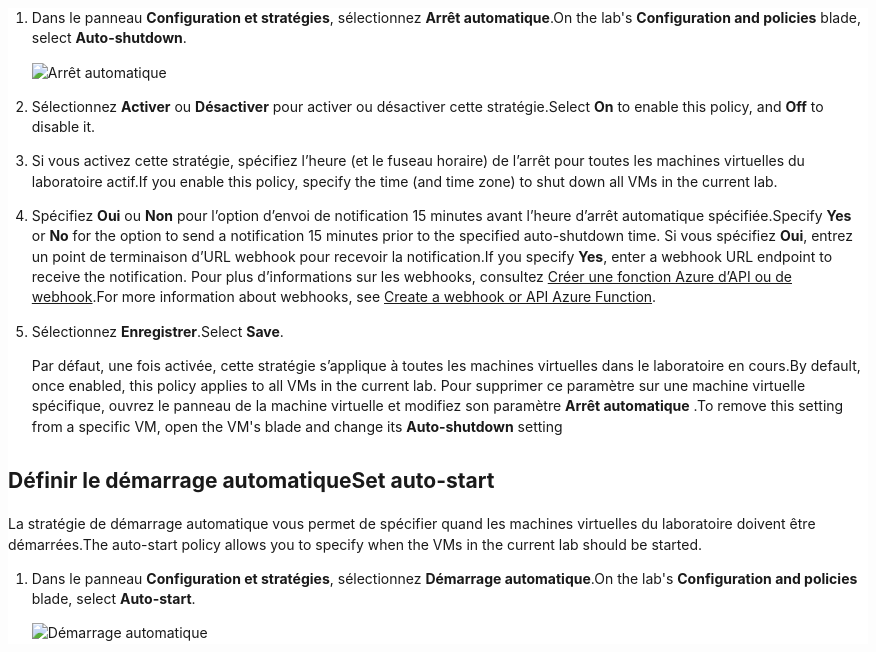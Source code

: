 1. <span data-ttu-id="b1e77-140">Dans le panneau **Configuration et stratégies**, sélectionnez **Arrêt automatique**.</span><span class="sxs-lookup"><span data-stu-id="b1e77-140">On the lab's **Configuration and policies** blade, select **Auto-shutdown**.</span></span>
   
    ![Arrêt automatique](./media/devtest-lab-set-lab-policy/auto-shutdown.png)

1. <span data-ttu-id="b1e77-142">Sélectionnez **Activer** ou **Désactiver** pour activer ou désactiver cette stratégie.</span><span class="sxs-lookup"><span data-stu-id="b1e77-142">Select **On** to enable this policy, and **Off** to disable it.</span></span>

1. <span data-ttu-id="b1e77-143">Si vous activez cette stratégie, spécifiez l’heure (et le fuseau horaire) de l’arrêt pour toutes les machines virtuelles du laboratoire actif.</span><span class="sxs-lookup"><span data-stu-id="b1e77-143">If you enable this policy, specify the time (and time zone) to shut down all VMs in the current lab.</span></span>

1. <span data-ttu-id="b1e77-144">Spécifiez **Oui** ou **Non** pour l’option d’envoi de notification 15 minutes avant l’heure d’arrêt automatique spécifiée.</span><span class="sxs-lookup"><span data-stu-id="b1e77-144">Specify **Yes** or **No** for the option to send a notification 15 minutes prior to the specified auto-shutdown time.</span></span> <span data-ttu-id="b1e77-145">Si vous spécifiez **Oui**, entrez un point de terminaison d’URL webhook pour recevoir la notification.</span><span class="sxs-lookup"><span data-stu-id="b1e77-145">If you specify **Yes**, enter a webhook URL endpoint to receive the notification.</span></span> <span data-ttu-id="b1e77-146">Pour plus d’informations sur les webhooks, consultez [Créer une fonction Azure d’API ou de webhook](../azure-functions/functions-create-a-web-hook-or-api-function.md).</span><span class="sxs-lookup"><span data-stu-id="b1e77-146">For more information about webhooks, see [Create a webhook or API Azure Function](../azure-functions/functions-create-a-web-hook-or-api-function.md).</span></span> 

1. <span data-ttu-id="b1e77-147">Sélectionnez **Enregistrer**.</span><span class="sxs-lookup"><span data-stu-id="b1e77-147">Select **Save**.</span></span>

    <span data-ttu-id="b1e77-148">Par défaut, une fois activée, cette stratégie s’applique à toutes les machines virtuelles dans le laboratoire en cours.</span><span class="sxs-lookup"><span data-stu-id="b1e77-148">By default, once enabled, this policy applies to all VMs in the current lab.</span></span> <span data-ttu-id="b1e77-149">Pour supprimer ce paramètre sur une machine virtuelle spécifique, ouvrez le panneau de la machine virtuelle et modifiez son paramètre **Arrêt automatique** .</span><span class="sxs-lookup"><span data-stu-id="b1e77-149">To remove this setting from a specific VM, open the VM's blade and change its **Auto-shutdown** setting</span></span> 

## <a name="set-auto-start"></a><span data-ttu-id="b1e77-150">Définir le démarrage automatique</span><span class="sxs-lookup"><span data-stu-id="b1e77-150">Set auto-start</span></span>
<span data-ttu-id="b1e77-151">La stratégie de démarrage automatique vous permet de spécifier quand les machines virtuelles du laboratoire doivent être démarrées.</span><span class="sxs-lookup"><span data-stu-id="b1e77-151">The auto-start policy allows you to specify when the VMs in the current lab should be started.</span></span>  

1. <span data-ttu-id="b1e77-152">Dans le panneau **Configuration et stratégies**, sélectionnez **Démarrage automatique**.</span><span class="sxs-lookup"><span data-stu-id="b1e77-152">On the lab's **Configuration and policies** blade, select **Auto-start**.</span></span>
   
    ![Démarrage automatique](./media/devtest-lab-set-lab-policy/auto-start.png)
